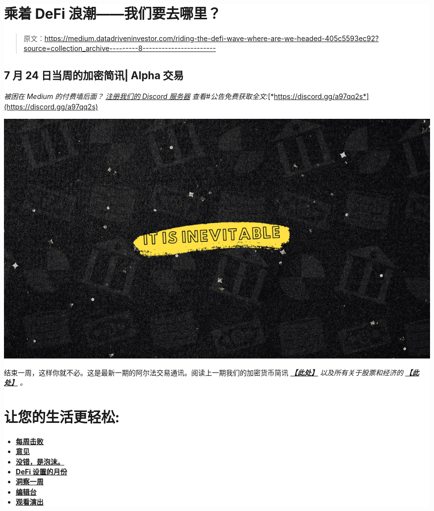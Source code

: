 # 乘着 DeFi 浪潮——我们要去哪里？

> 原文：<https://medium.datadriveninvestor.com/riding-the-defi-wave-where-are-we-headed-405c5593ec92?source=collection_archive---------8----------------------->

## 7 月 24 日当周的加密简讯| Alpha 交易

*被困在 Medium 的付费墙后面？* [*注册我们的 Discord 服务器*](https://discord.gg/a97qq2s) *查看#公告免费获取全文:*[*https://discord.gg/a97qq2s*](https://discord.gg/a97qq2s)

![](img/fd184c171a762c0028ada10f20c4b539.png)

结束一周，这样你就不必。这是最新一期的阿尔法交易通讯。阅读上一期我们的加密货币简讯 [***【此处】***](https://medium.com/datadriveninvestor/bitcoin-and-equities-reveal-a-line-in-the-sand-1ac6126d2b23) *以及所有关于股票和经济的* [***【此处】***](https://medium.com/datadriveninvestor/tech-leaders-slip-amid-covid-resurgence-economy-set-for-a-decisive-turn-aec14d426abb) *。*

# 让您的生活更轻松:

*   [**每周击败**](#5057)
*   [**意见**](#d2ad)
*   [**没错，是泡沫。**](#7b71)
*   [**DeFi 设置的月份**](#f0e6)
*   [**洞察一周**](#11ad)
*   [**编辑台**](#9248)
*   [**观看演出**](#a735)
